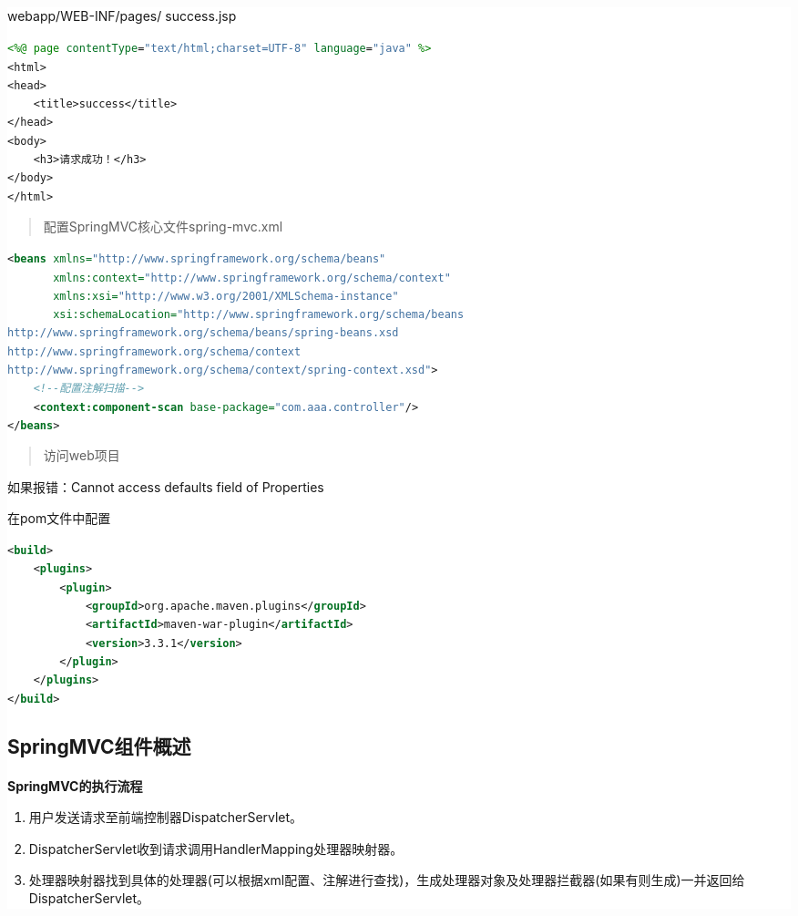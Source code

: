 webapp/WEB-INF/pages/ success.jsp

```jsp
<%@ page contentType="text/html;charset=UTF-8" language="java" %>
<html>
<head>
    <title>success</title>
</head>
<body>
    <h3>请求成功！</h3>
</body>
</html>
```

> 配置SpringMVC核心文件spring-mvc.xml

```xml
<beans xmlns="http://www.springframework.org/schema/beans"
       xmlns:context="http://www.springframework.org/schema/context"
       xmlns:xsi="http://www.w3.org/2001/XMLSchema-instance"
       xsi:schemaLocation="http://www.springframework.org/schema/beans
http://www.springframework.org/schema/beans/spring-beans.xsd
http://www.springframework.org/schema/context
http://www.springframework.org/schema/context/spring-context.xsd">
    <!--配置注解扫描-->
    <context:component-scan base-package="com.aaa.controller"/>
</beans>
```

> 访问web项目

如果报错：Cannot access defaults field of Properties

在pom文件中配置

```xml
<build>
    <plugins>
        <plugin>
            <groupId>org.apache.maven.plugins</groupId>
            <artifactId>maven-war-plugin</artifactId>
            <version>3.3.1</version>
        </plugin>
    </plugins>
</build>
```

## SpringMVC组件概述

**SpringMVC的执行流程**

1. 用户发送请求至前端控制器DispatcherServlet。

2. DispatcherServlet收到请求调用HandlerMapping处理器映射器。 

3. 处理器映射器找到具体的处理器(可以根据xml配置、注解进行查找)，生成处理器对象及处理器拦截器(如果有则生成)一并返回给DispatcherServlet。 
